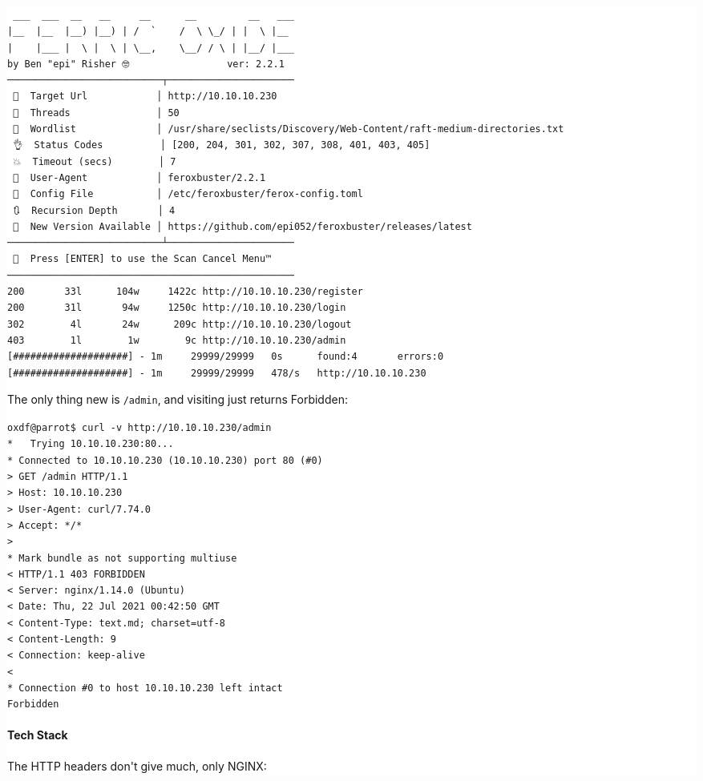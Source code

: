      ___  ___  __   __     __      __         __   ___
    |__  |__  |__) |__) | /  `    /  \ \_/ | |  \ |__
    |    |___ |  \ |  \ | \__,    \__/ / \ | |__/ |___
    by Ben "epi" Risher 🤓                 ver: 2.2.1
    ───────────────────────────┬──────────────────────
     🎯  Target Url            │ http://10.10.10.230
     🚀  Threads               │ 50
     📖  Wordlist              │ /usr/share/seclists/Discovery/Web-Content/raft-medium-directories.txt
     👌  Status Codes          │ [200, 204, 301, 302, 307, 308, 401, 403, 405]
     💥  Timeout (secs)        │ 7
     🦡  User-Agent            │ feroxbuster/2.2.1
     💉  Config File           │ /etc/feroxbuster/ferox-config.toml
     🔃  Recursion Depth       │ 4
     🎉  New Version Available │ https://github.com/epi052/feroxbuster/releases/latest
    ───────────────────────────┴──────────────────────
     🏁  Press [ENTER] to use the Scan Cancel Menu™
    ──────────────────────────────────────────────────
    200       33l      104w     1422c http://10.10.10.230/register
    200       31l       94w     1250c http://10.10.10.230/login
    302        4l       24w      209c http://10.10.10.230/logout
    403        1l        1w        9c http://10.10.10.230/admin
    [####################] - 1m     29999/29999   0s      found:4       errors:0      
    [####################] - 1m     29999/29999   478/s   http://10.10.10.230



The only thing new is `/admin`, and visiting just returns Forbidden:



    oxdf@parrot$ curl -v http://10.10.10.230/admin
    *   Trying 10.10.10.230:80...
    * Connected to 10.10.10.230 (10.10.10.230) port 80 (#0)
    > GET /admin HTTP/1.1
    > Host: 10.10.10.230
    > User-Agent: curl/7.74.0
    > Accept: */*
    > 
    * Mark bundle as not supporting multiuse
    < HTTP/1.1 403 FORBIDDEN
    < Server: nginx/1.14.0 (Ubuntu)
    < Date: Thu, 22 Jul 2021 00:42:50 GMT
    < Content-Type: text.md; charset=utf-8
    < Content-Length: 9
    < Connection: keep-alive
    < 
    * Connection #0 to host 10.10.10.230 left intact
    Forbidden



#### Tech Stack

The HTTP headers don't give much, only NGINX:
